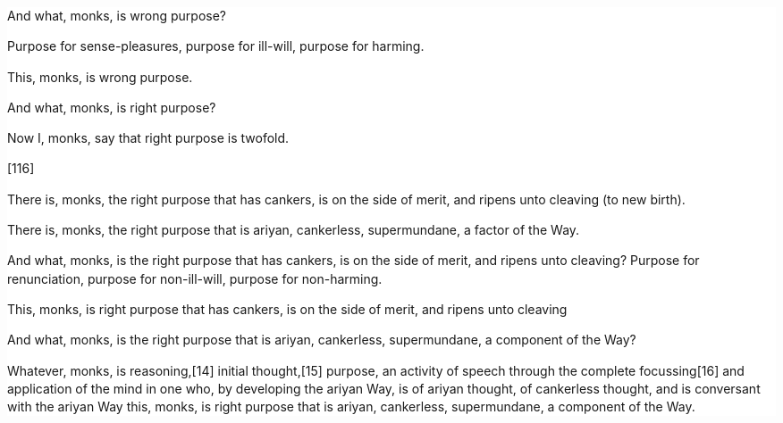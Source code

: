  And what, monks, is wrong purpose?

 Purpose for sense-pleasures,
 purpose for ill-will,
 purpose for harming.

 This, monks, is wrong purpose.

 And what, monks, is right purpose?

 Now I, monks, say that right purpose is twofold.

 [116]

 There is, monks, the right purpose
 that has cankers,
 is on the side of merit,
 and ripens unto cleaving
 (to new birth).

 There is, monks, the right purpose
 that is ariyan,
 cankerless,
 supermundane,
 a factor of the Way.

 And what, monks, is the right purpose
 that has cankers,
 is on the side of merit,
 and ripens unto cleaving?
 Purpose for renunciation,
 purpose for non-ill-will,
 purpose for non-harming.

 This, monks, is right purpose
 that has cankers,
 is on the side of merit,
 and ripens unto cleaving

 And what, monks, is the right purpose
 that is ariyan,
 cankerless,
 supermundane,
 a component of the Way?

 Whatever, monks, is reasoning,[14]
 initial thought,[15] purpose,
 an activity of speech
 through the complete focussing[16]
 and application of the mind
 in one who, by developing the ariyan Way,
 is of ariyan thought,
 of cankerless thought,
 and is conversant with the ariyan Way  this, monks, is right purpose
 that is ariyan,
 cankerless,
 supermundane,
 a component of the Way.
